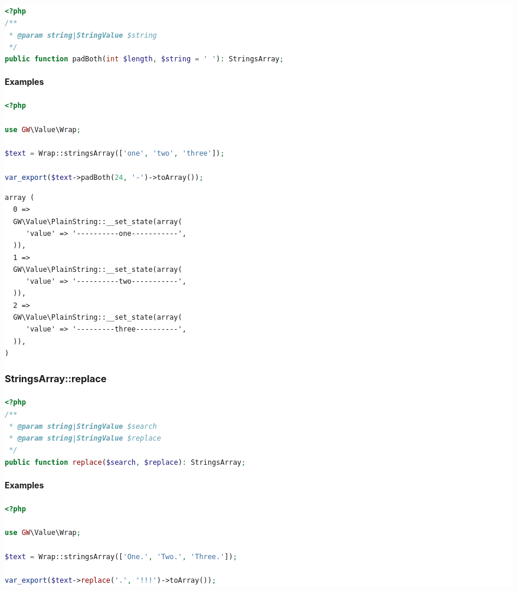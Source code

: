 ```php
<?php
/**
 * @param string|StringValue $string
 */
public function padBoth(int $length, $string = ' '): StringsArray;
```

#### Examples

```php
<?php

use GW\Value\Wrap;

$text = Wrap::stringsArray(['one', 'two', 'three']);

var_export($text->padBoth(24, '-')->toArray());
```

```
array (
  0 => 
  GW\Value\PlainString::__set_state(array(
     'value' => '----------one-----------',
  )),
  1 => 
  GW\Value\PlainString::__set_state(array(
     'value' => '----------two-----------',
  )),
  2 => 
  GW\Value\PlainString::__set_state(array(
     'value' => '---------three----------',
  )),
)
```

### StringsArray::replace

```php
<?php
/**
 * @param string|StringValue $search
 * @param string|StringValue $replace
 */
public function replace($search, $replace): StringsArray;
```

#### Examples

```php
<?php

use GW\Value\Wrap;

$text = Wrap::stringsArray(['One.', 'Two.', 'Three.']);

var_export($text->replace('.', '!!!')->toArray());
```


['a']: false